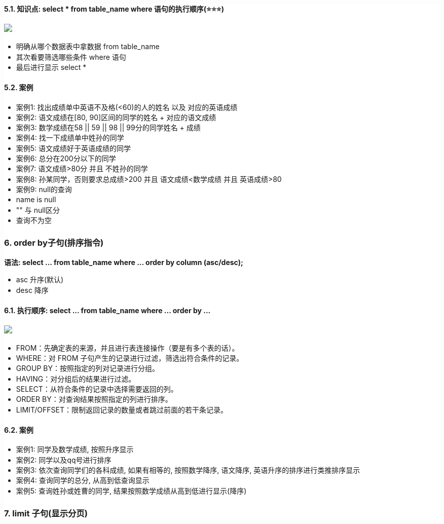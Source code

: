 #### **5.1. 知识点: select \* from table\_name where 语句的执行顺序(⭐⭐⭐)**

![](https://i-blog.csdnimg.cn/direct/0e3e41735751404990e80a45180709c8.png)

*   明确从哪个数据表中拿数据 from table\_name
*   其次看要筛选哪些条件 where 语句
*   最后进行显示 select \*

#### **5.2. 案例**

*   案例1: 找出成绩单中英语不及格(<60)的人的姓名 以及 对应的英语成绩
*   案例2: 语文成绩在\[80, 90\]区间的同学的姓名 + 对应的语文成绩
*   案例3: 数学成绩在58 || 59 || 98 || 99分的同学姓名 + 成绩
*   案例4: 找一下成绩单中姓孙的同学
*   案例5: 语文成绩好于英语成绩的同学
*   案例6: 总分在200分以下的同学
*   案例7: 语文成绩>80分 并且 不姓孙的同学
*   案例8: 孙某同学，否则要求总成绩>200 并且 语文成绩<数学成绩 并且 英语成绩>80
*   案例9: null的查询
*   name is null
*   "" 与 null区分
*   查询不为空

### **6\. order by子句(排序指令)**

**语法: select ... from table\_name where ... order by column (asc/desc);**

*   asc 升序(默认)
*   desc 降序

#### **6.1. 执行顺序: select ... from table\_name where ... order by ...**

![](https://i-blog.csdnimg.cn/direct/7039112a17f54a218fa0939f9a47e6d0.png)

*   FROM：先确定表的来源，并且进行表连接操作（要是有多个表的话）。
*   WHERE：对 FROM 子句产生的记录进行过滤，筛选出符合条件的记录。
*   GROUP BY：按照指定的列对记录进行分组。
*   HAVING：对分组后的结果进行过滤。
*   SELECT：从符合条件的记录中选择需要返回的列。
*   ORDER BY：对查询结果按照指定的列进行排序。
*   LIMIT/OFFSET：限制返回记录的数量或者跳过前面的若干条记录。

#### **6.2. 案例**

*   案例1: 同学及数学成绩, 按照升序显示
*   案例2: 同学以及qq号进行排序
*   案例3: 依次查询同学们的各科成绩, 如果有相等的, 按照数学降序, 语文降序, 英语升序的排序进行类推排序显示
*   案例4: 查询同学的总分, 从高到低查询显示
*   案例5: 查询姓孙或姓曹的同学, 结果按照数学成绩从高到低进行显示(降序)

### **7\. limit 子句(显示分页)**
